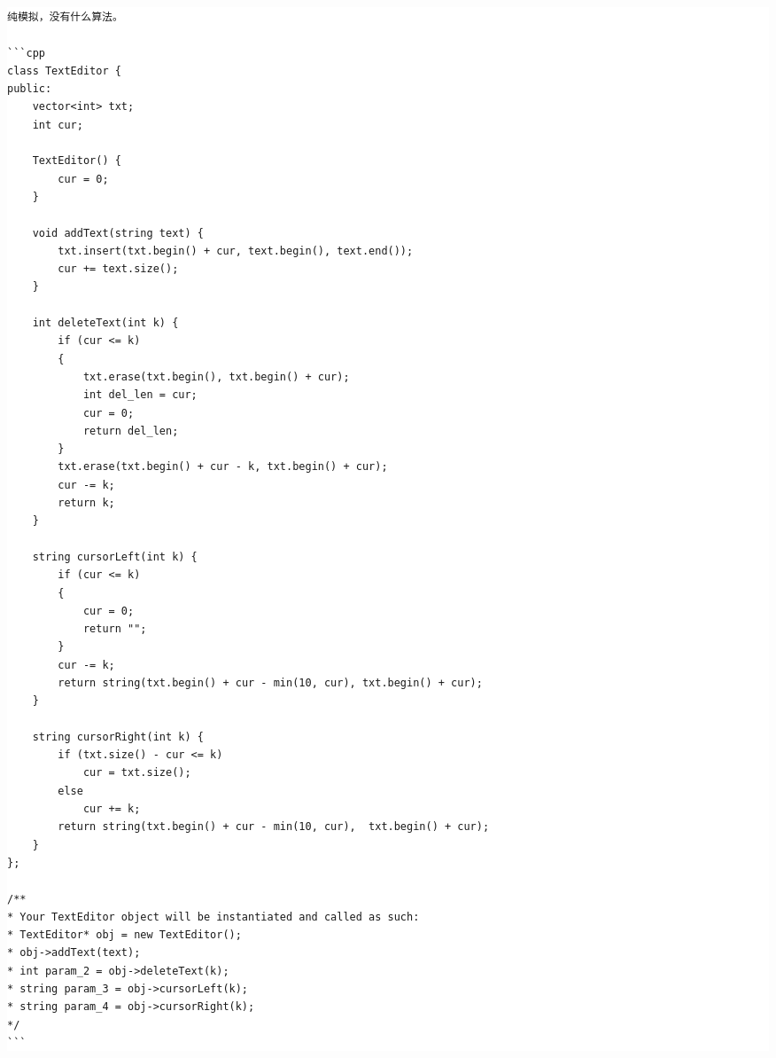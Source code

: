     纯模拟，没有什么算法。

    ```cpp
    class TextEditor {
    public:
        vector<int> txt;
        int cur;

        TextEditor() {
            cur = 0;
        }
        
        void addText(string text) {
            txt.insert(txt.begin() + cur, text.begin(), text.end());
            cur += text.size();
        }
        
        int deleteText(int k) {
            if (cur <= k)
            {
                txt.erase(txt.begin(), txt.begin() + cur);
                int del_len = cur;
                cur = 0;
                return del_len;
            }
            txt.erase(txt.begin() + cur - k, txt.begin() + cur);
            cur -= k;
            return k;
        }
        
        string cursorLeft(int k) {
            if (cur <= k)
            {
                cur = 0;
                return "";
            }
            cur -= k;
            return string(txt.begin() + cur - min(10, cur), txt.begin() + cur);
        }
        
        string cursorRight(int k) {
            if (txt.size() - cur <= k)
                cur = txt.size();
            else
                cur += k;
            return string(txt.begin() + cur - min(10, cur),  txt.begin() + cur);
        }
    };

    /**
    * Your TextEditor object will be instantiated and called as such:
    * TextEditor* obj = new TextEditor();
    * obj->addText(text);
    * int param_2 = obj->deleteText(k);
    * string param_3 = obj->cursorLeft(k);
    * string param_4 = obj->cursorRight(k);
    */
    ```
